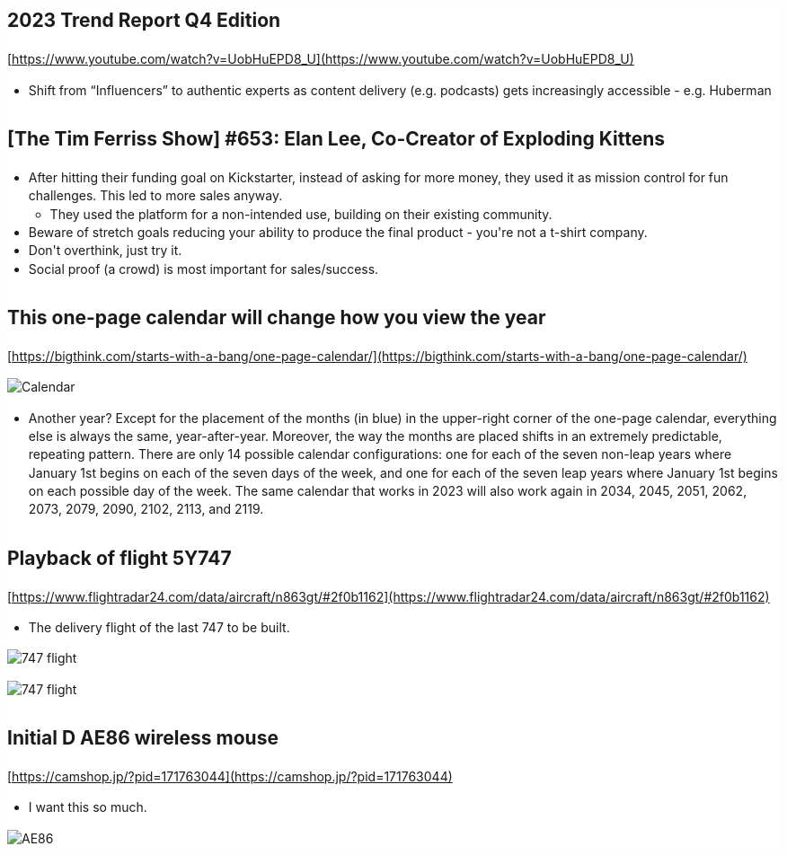 ## 2023 Trend Report Q4 Edition

[https://www.youtube.com/watch?v=UobHuEPD8_U](https://www.youtube.com/watch?v=UobHuEPD8_U)

- Shift from “Influencers” to authentic experts as content delivery (e.g. podcasts) gets increasingly accessible - e.g. Huberman

## [The Tim Ferriss Show] #653: Elan Lee, Co-Creator of Exploding Kittens

- After hitting their funding goal on Kickstarter, instead of asking for more money, they used it as mission control for fun challenges. This led to more sales anyway.
    - They used the platform for a non-intended use, building on their existing community.
- Beware of stretch goals reducing your ability to produce the final product - you're not a t-shirt company.
- Don't overthink, just try it.
- Social proof (a crowd) is most important for sales/success.

## This one-page calendar will change how you view the year

[https://bigthink.com/starts-with-a-bang/one-page-calendar/](https://bigthink.com/starts-with-a-bang/one-page-calendar/)

![Calendar](/images/posts/consumption-and-media/week5-calendar.png)

- Another year? Except for the placement of the months (in blue) in the upper-right corner of the one-page calendar, everything else is always the same, year-after-year. Moreover, the way the months are placed shifts in an extremely predictable, repeating pattern. There are only 14 possible calendar configurations: one for each of the seven non-leap years where January 1st begins on each of the seven days of the week, and one for each of the seven leap years where January 1st begins on each possible day of the week. The same calendar that works in 2023 will also work again in 2034, 2045, 2051, 2062, 2073, 2079, 2090, 2102, 2113, and 2119.

## Playback of flight 5Y747

[https://www.flightradar24.com/data/aircraft/n863gt/#2f0b1162](https://www.flightradar24.com/data/aircraft/n863gt/#2f0b1162)

- The delivery flight of the last 747 to be built.

![747 flight](/images/posts/consumption-and-media/week5-747-1.png)

![747 flight](/images/posts/consumption-and-media/week5-747-2.png)

## Initial D AE86 wireless mouse

[https://camshop.jp/?pid=171763044](https://camshop.jp/?pid=171763044)

- I want this so much.

![AE86](/images/posts/consumption-and-media/week5-ae86.png)
